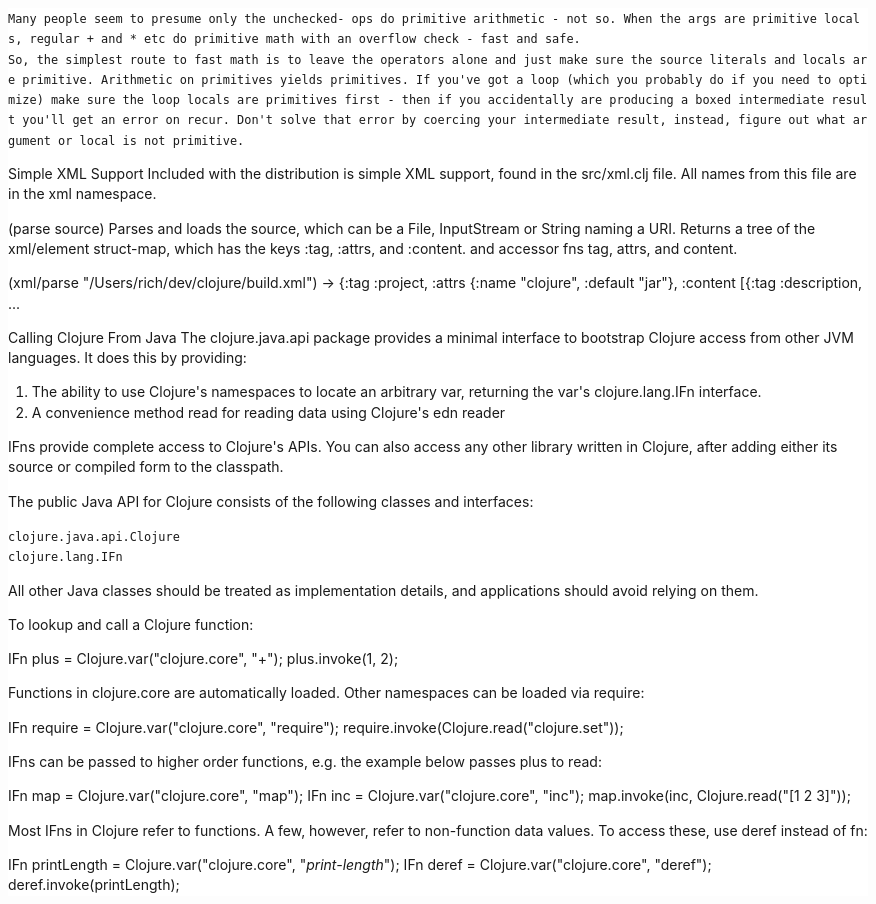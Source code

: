     Many people seem to presume only the unchecked- ops do primitive arithmetic - not so. When the args are primitive locals, regular + and * etc do primitive math with an overflow check - fast and safe.
    So, the simplest route to fast math is to leave the operators alone and just make sure the source literals and locals are primitive. Arithmetic on primitives yields primitives. If you've got a loop (which you probably do if you need to optimize) make sure the loop locals are primitives first - then if you accidentally are producing a boxed intermediate result you'll get an error on recur. Don't solve that error by coercing your intermediate result, instead, figure out what argument or local is not primitive.


Simple XML Support
Included with the distribution is simple XML support, found in the src/xml.clj file. All names from this file are in the xml namespace.

(parse source)
Parses and loads the source, which can be a File, InputStream or String naming a URI. Returns a tree of the xml/element struct-map, which has the keys :tag, :attrs, and :content. and accessor fns tag, attrs, and content.

(xml/parse "/Users/rich/dev/clojure/build.xml")
-> {:tag :project, :attrs {:name "clojure", :default "jar"}, :content [{:tag :description, ...

Calling Clojure From Java
The clojure.java.api package provides a minimal interface to bootstrap Clojure access from other JVM languages. It does this by providing:

1. The ability to use Clojure's namespaces to locate an arbitrary var, returning the var's clojure.lang.IFn interface.
2. A convenience method read for reading data using Clojure's edn reader

IFns provide complete access to Clojure's APIs. You can also access any other library written in Clojure, after adding either its source or compiled form to the classpath.

The public Java API for Clojure consists of the following classes and interfaces:

    clojure.java.api.Clojure
    clojure.lang.IFn


All other Java classes should be treated as implementation details, and applications should avoid relying on them.

To lookup and call a Clojure function:

IFn plus = Clojure.var("clojure.core", "+");
plus.invoke(1, 2);

Functions in clojure.core are automatically loaded. Other namespaces can be loaded via require:

IFn require = Clojure.var("clojure.core", "require");
require.invoke(Clojure.read("clojure.set"));

IFns can be passed to higher order functions, e.g. the example below passes plus to read:

IFn map = Clojure.var("clojure.core", "map");
IFn inc = Clojure.var("clojure.core", "inc");
map.invoke(inc, Clojure.read("[1 2 3]"));

Most IFns in Clojure refer to functions. A few, however, refer to non-function data values. To access these, use deref instead of fn:

IFn printLength = Clojure.var("clojure.core", "*print-length*");
IFn deref = Clojure.var("clojure.core", "deref");
deref.invoke(printLength);
